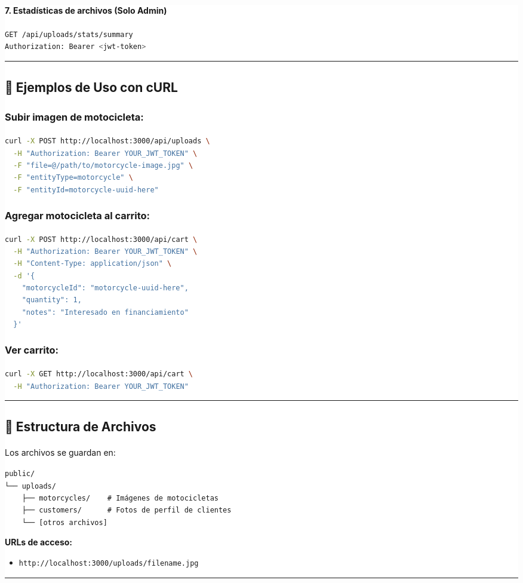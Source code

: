 #### 7. Estadísticas de archivos (Solo Admin)
```bash
GET /api/uploads/stats/summary
Authorization: Bearer <jwt-token>
```

---

## 🔧 Ejemplos de Uso con cURL

### Subir imagen de motocicleta:
```bash
curl -X POST http://localhost:3000/api/uploads \
  -H "Authorization: Bearer YOUR_JWT_TOKEN" \
  -F "file=@/path/to/motorcycle-image.jpg" \
  -F "entityType=motorcycle" \
  -F "entityId=motorcycle-uuid-here"
```

### Agregar motocicleta al carrito:
```bash
curl -X POST http://localhost:3000/api/cart \
  -H "Authorization: Bearer YOUR_JWT_TOKEN" \
  -H "Content-Type: application/json" \
  -d '{
    "motorcycleId": "motorcycle-uuid-here",
    "quantity": 1,
    "notes": "Interesado en financiamiento"
  }'
```

### Ver carrito:
```bash
curl -X GET http://localhost:3000/api/cart \
  -H "Authorization: Bearer YOUR_JWT_TOKEN"
```

---

## 📁 Estructura de Archivos

Los archivos se guardan en:
```
public/
└── uploads/
    ├── motorcycles/    # Imágenes de motocicletas
    ├── customers/      # Fotos de perfil de clientes
    └── [otros archivos]
```

**URLs de acceso:**
- `http://localhost:3000/uploads/filename.jpg`

---